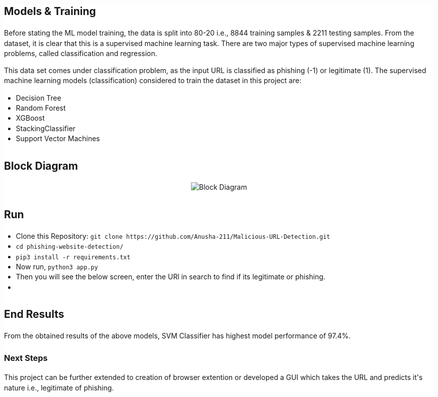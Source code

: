 ## Models & Training

Before stating the ML model training, the data is split into 80-20 i.e., 8844 training samples & 2211 testing samples. From the dataset, it is clear that this is a supervised machine learning task. There are two major types of supervised machine learning problems, called classification and regression.

This data set comes under classification problem, as the input URL is classified as phishing (-1) or legitimate (1). The supervised machine learning models (classification) considered to train the dataset in this project are:

* Decision Tree
* Random Forest
* XGBoost
* StackingClassifier
* Support Vector Machines

## Block Diagram
<p align="center">
    <img alt="Block Diagram" src="./image/block.png" width="80%"/>
</p>

## Run
- Clone this Repository: `git clone https://github.com/Anusha-211/Malicious-URL-Detection.git`
- `cd phishing-website-detection/`
- `pip3 install -r requirements.txt`
- Now run, `python3 app.py`   
- Then you will see the below screen, enter the URl in search to find if its legitimate or phishing.
- 

## End Results
From the obtained results of the above models, SVM Classifier has highest model performance of 97.4%.

### Next Steps

This project can be further extended to creation of browser extention or developed a GUI which takes the URL and predicts it's nature i.e., legitimate of phishing.  
